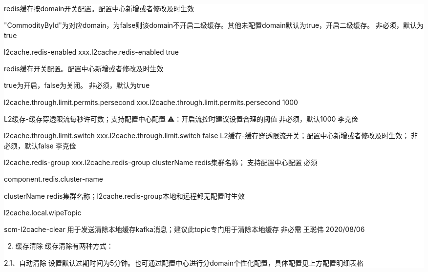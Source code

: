 redis缓存按domain开关配置。配置中心新增或者修改及时生效

"CommodityById"为对应domain，为false则该domain不开启二级缓存。其他未配置domain默认为true，开启二级缓存。
非必须，默认为true


l2cache.redis-enabled
xxx.l2cache.redis-enabled
true

redis缓存开关配置。配置中心新增或者修改及时生效

true为开启，false为关闭。
非必须，默认为true


l2cache.through.limit.permits.persecond
xxx.l2cache.through.limit.permits.persecond
1000

L2缓存-缓存穿透限流每秒许可数；支持配置中心配置
⚠️：开启流控时建议设置合理的阈值
非必须，默认1000
李克俭

l2cache.through.limit.switch
xxx.l2cache.through.limit.switch
false
L2缓存-缓存穿透限流开关；配置中心新增或者修改及时生效；
非必须，默认false
李克俭

l2cache.redis-group
xxx.l2cache.redis-group
clusterName
redis集群名称；
支持配置中心配置
必须


component.redis.cluster-name

clusterName
redis集群名称；l2cache.redis-group本地和远程都无配置时生效



l2cache.local.wipeTopic

scm-l2cache-clear
用于发送清除本地缓存kafka消息；建议此topic专门用于清除本地缓存
非必需
王聪伟
2020/08/06


2. 缓存清除
   缓存清除有两种方式：

2.1、自动清除
设置默认过期时间为5分钟。也可通过配置中心进行分domain个性化配置，具体配置见上方配置明细表格
